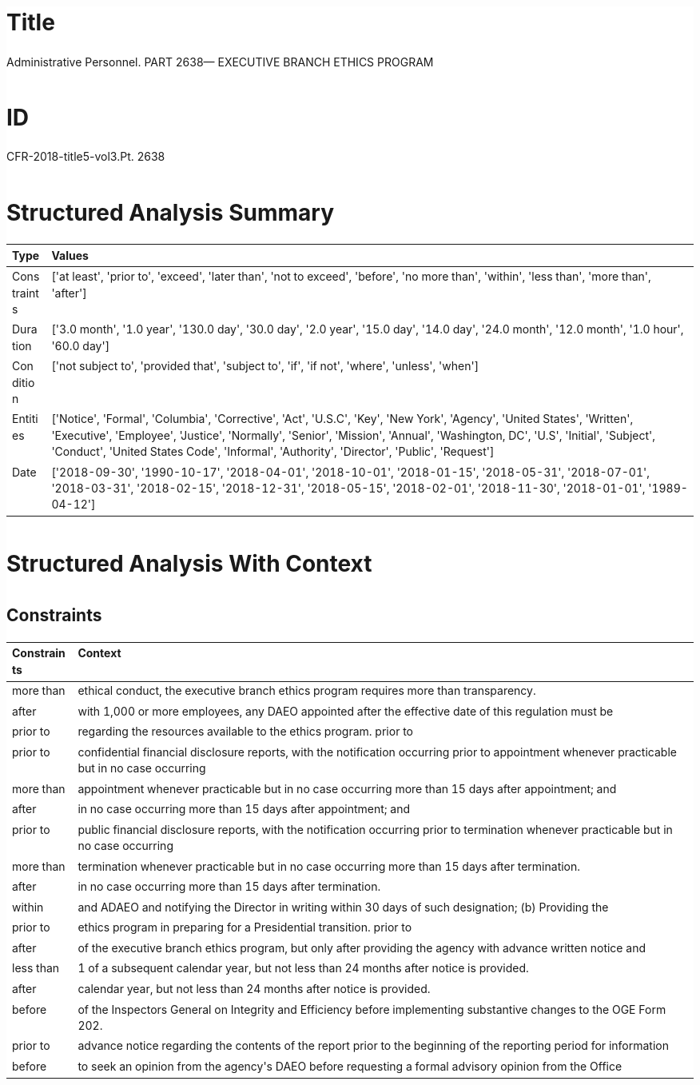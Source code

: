 # Title

 Administrative Personnel. PART 2638— EXECUTIVE BRANCH ETHICS PROGRAM


# ID

 CFR-2018-title5-vol3.Pt. 2638


# Structured Analysis Summary

| Type        | Values                                                                                                                                                                                                                                                                                                                                           |
|:------------|:-------------------------------------------------------------------------------------------------------------------------------------------------------------------------------------------------------------------------------------------------------------------------------------------------------------------------------------------------|
| Constraints | ['at least', 'prior to', 'exceed', 'later than', 'not to exceed', 'before', 'no more than', 'within', 'less than', 'more than', 'after']                                                                                                                                                                                                         |
| Duration    | ['3.0 month', '1.0 year', '130.0 day', '30.0 day', '2.0 year', '15.0 day', '14.0 day', '24.0 month', '12.0 month', '1.0 hour', '60.0 day']                                                                                                                                                                                                       |
| Condition   | ['not subject to', 'provided that', 'subject to', 'if', 'if not', 'where', 'unless', 'when']                                                                                                                                                                                                                                                     |
| Entities    | ['Notice', 'Formal', 'Columbia', 'Corrective', 'Act', 'U.S.C', 'Key', 'New York', 'Agency', 'United States', 'Written', 'Executive', 'Employee', 'Justice', 'Normally', 'Senior', 'Mission', 'Annual', 'Washington, DC', 'U.S', 'Initial', 'Subject', 'Conduct', 'United States Code', 'Informal', 'Authority', 'Director', 'Public', 'Request'] |
| Date        | ['2018-09-30', '1990-10-17', '2018-04-01', '2018-10-01', '2018-01-15', '2018-05-31', '2018-07-01', '2018-03-31', '2018-02-15', '2018-12-31', '2018-05-15', '2018-02-01', '2018-11-30', '2018-01-01', '1989-04-12']                                                                                                                               |


# Structured Analysis With Context

 


## Constraints

| Constraints   | Context                                                                                                                                       |
|:--------------|:----------------------------------------------------------------------------------------------------------------------------------------------|
| more than     | ethical conduct, the executive branch ethics program requires more than  transparency.                                                        |
| after         | with 1,000 or more employees, any DAEO appointed after the effective date of this regulation must be                                          |
| prior to      | regarding the resources available to the ethics program. prior to                                                                             |
| prior to      | confidential financial disclosure reports, with the notification occurring prior to appointment whenever practicable but in no case occurring |
| more than     | appointment whenever practicable but in no case occurring more than  15 days after appointment; and                                           |
| after         | in no case occurring more than 15 days after  appointment; and                                                                                |
| prior to      | public financial disclosure reports, with the notification occurring prior to termination whenever practicable but in no case occurring       |
| more than     | termination whenever practicable but in no case occurring more than  15 days after termination.                                               |
| after         | in no case occurring more than 15 days after  termination.                                                                                    |
| within        | and ADAEO and notifying the Director in writing within 30 days of such designation; (b) Providing the                                         |
| prior to      | ethics program in preparing for a Presidential transition. prior to                                                                           |
| after         | of the executive branch ethics program, but only after providing the agency with advance written notice and                                   |
| less than     | 1 of a subsequent calendar year, but not less than  24 months after notice is provided.                                                       |
| after         | calendar year, but not less than 24 months after  notice is provided.                                                                         |
| before        | of the Inspectors General on Integrity and Efficiency before  implementing substantive changes to the OGE Form 202.                           |
| prior to      | advance notice regarding the contents of the report prior to the beginning of the reporting period for information                            |
| before        | to seek an opinion from the agency's DAEO before requesting a formal advisory opinion from the Office                                         |